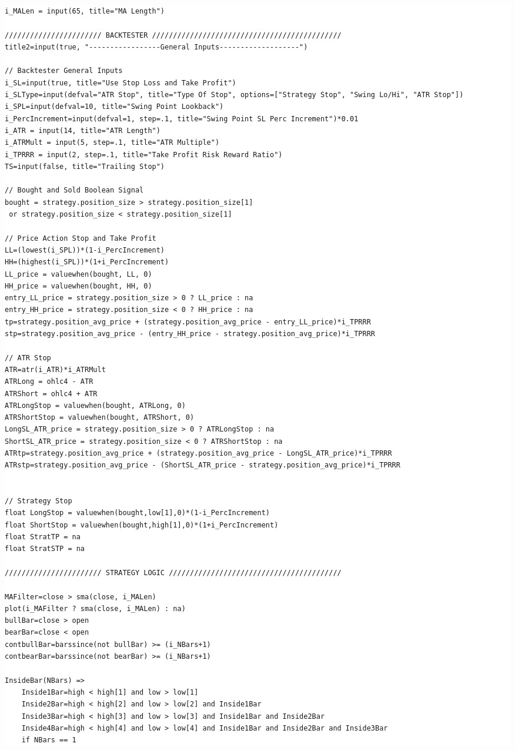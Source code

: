 ``` pinescript
i_MALen = input(65, title="MA Length")

/////////////////////// BACKTESTER /////////////////////////////////////////////
title2=input(true, "-----------------General Inputs-------------------")  

// Backtester General Inputs
i_SL=input(true, title="Use Stop Loss and Take Profit")
i_SLType=input(defval="ATR Stop", title="Type Of Stop", options=["Strategy Stop", "Swing Lo/Hi", "ATR Stop"])
i_SPL=input(defval=10, title="Swing Point Lookback")
i_PercIncrement=input(defval=1, step=.1, title="Swing Point SL Perc Increment")*0.01
i_ATR = input(14, title="ATR Length")
i_ATRMult = input(5, step=.1, title="ATR Multiple")
i_TPRRR = input(2, step=.1, title="Take Profit Risk Reward Ratio")
TS=input(false, title="Trailing Stop")

// Bought and Sold Boolean Signal
bought = strategy.position_size > strategy.position_size[1] 
 or strategy.position_size < strategy.position_size[1]

// Price Action Stop and Take Profit
LL=(lowest(i_SPL))*(1-i_PercIncrement)
HH=(highest(i_SPL))*(1+i_PercIncrement)
LL_price = valuewhen(bought, LL, 0)
HH_price = valuewhen(bought, HH, 0)
entry_LL_price = strategy.position_size > 0 ? LL_price : na 
entry_HH_price = strategy.position_size < 0 ? HH_price : na 
tp=strategy.position_avg_price + (strategy.position_avg_price - entry_LL_price)*i_TPRRR
stp=strategy.position_avg_price - (entry_HH_price - strategy.position_avg_price)*i_TPRRR

// ATR Stop
ATR=atr(i_ATR)*i_ATRMult
ATRLong = ohlc4 - ATR
ATRShort = ohlc4 + ATR
ATRLongStop = valuewhen(bought, ATRLong, 0)
ATRShortStop = valuewhen(bought, ATRShort, 0)
LongSL_ATR_price = strategy.position_size > 0 ? ATRLongStop : na 
ShortSL_ATR_price = strategy.position_size < 0 ? ATRShortStop : na 
ATRtp=strategy.position_avg_price + (strategy.position_avg_price - LongSL_ATR_price)*i_TPRRR
ATRstp=strategy.position_avg_price - (ShortSL_ATR_price - strategy.position_avg_price)*i_TPRRR


// Strategy Stop
float LongStop = valuewhen(bought,low[1],0)*(1-i_PercIncrement)
float ShortStop = valuewhen(bought,high[1],0)*(1+i_PercIncrement)
float StratTP = na
float StratSTP = na

/////////////////////// STRATEGY LOGIC /////////////////////////////////////////

MAFilter=close > sma(close, i_MALen)
plot(i_MAFilter ? sma(close, i_MALen) : na)
bullBar=close > open
bearBar=close < open
contbullBar=barssince(not bullBar) >= (i_NBars+1)
contbearBar=barssince(not bearBar) >= (i_NBars+1)

InsideBar(NBars) =>
    Inside1Bar=high < high[1] and low > low[1] 
    Inside2Bar=high < high[2] and low > low[2] and Inside1Bar
    Inside3Bar=high < high[3] and low > low[3] and Inside1Bar and Inside2Bar
    Inside4Bar=high < high[4] and low > low[4] and Inside1Bar and Inside2Bar and Inside3Bar
    if NBars == 1
```
